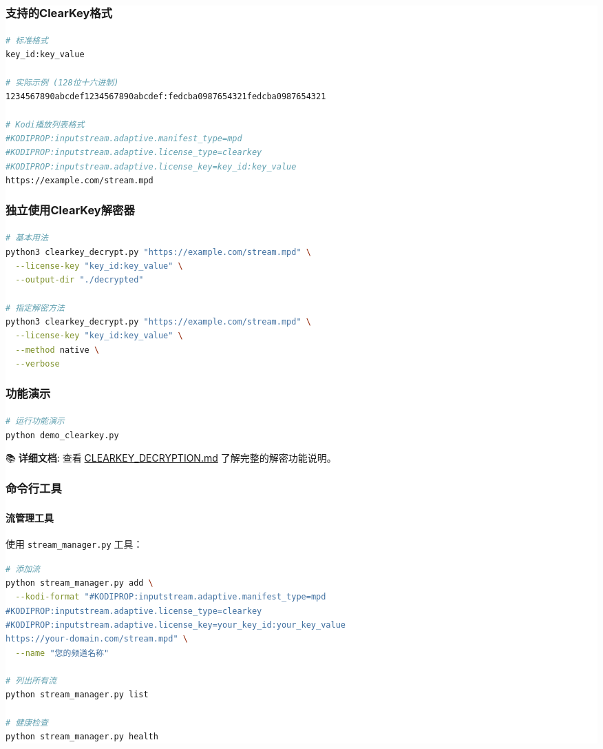 ### 支持的ClearKey格式
```bash
# 标准格式
key_id:key_value

# 实际示例 (128位十六进制)
1234567890abcdef1234567890abcdef:fedcba0987654321fedcba0987654321

# Kodi播放列表格式
#KODIPROP:inputstream.adaptive.manifest_type=mpd
#KODIPROP:inputstream.adaptive.license_type=clearkey
#KODIPROP:inputstream.adaptive.license_key=key_id:key_value
https://example.com/stream.mpd
```

### 独立使用ClearKey解密器
```bash
# 基本用法
python3 clearkey_decrypt.py "https://example.com/stream.mpd" \
  --license-key "key_id:key_value" \
  --output-dir "./decrypted"

# 指定解密方法
python3 clearkey_decrypt.py "https://example.com/stream.mpd" \
  --license-key "key_id:key_value" \
  --method native \
  --verbose
```

### 功能演示
```bash
# 运行功能演示
python demo_clearkey.py
```

📚 **详细文档**: 查看 [CLEARKEY_DECRYPTION.md](CLEARKEY_DECRYPTION.md) 了解完整的解密功能说明。

### 命令行工具

#### 流管理工具
使用 `stream_manager.py` 工具：

```bash
# 添加流
python stream_manager.py add \
  --kodi-format "#KODIPROP:inputstream.adaptive.manifest_type=mpd
#KODIPROP:inputstream.adaptive.license_type=clearkey
#KODIPROP:inputstream.adaptive.license_key=your_key_id:your_key_value
https://your-domain.com/stream.mpd" \
  --name "您的频道名称"

# 列出所有流
python stream_manager.py list

# 健康检查
python stream_manager.py health
```
